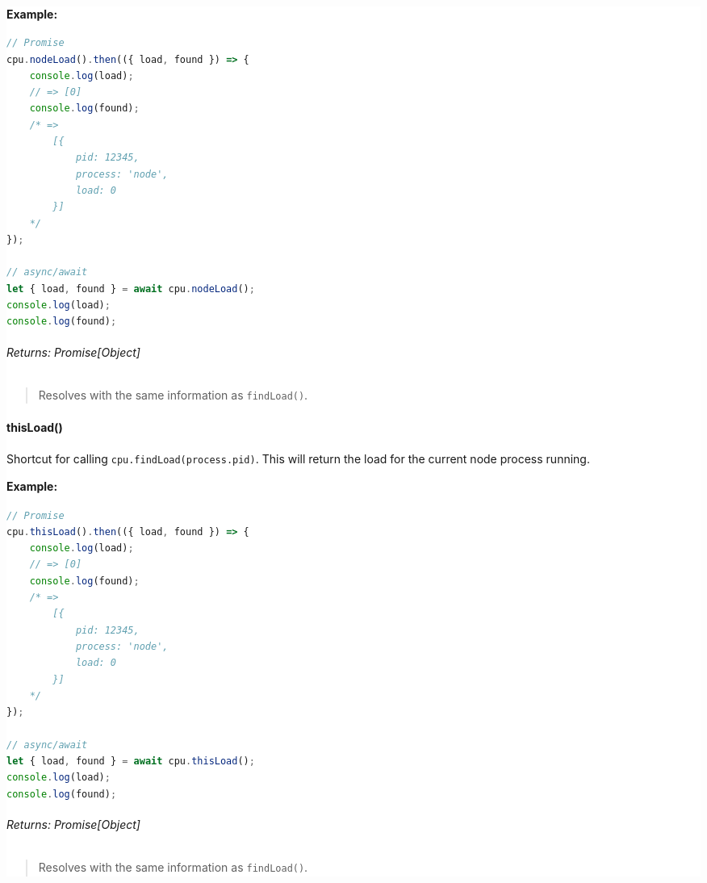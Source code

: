 **Example:**
```js
// Promise
cpu.nodeLoad().then(({ load, found }) => {
    console.log(load);
    // => [0]
    console.log(found);
    /* =>
        [{
            pid: 12345,
            process: 'node',
            load: 0
        }]
    */
});

// async/await
let { load, found } = await cpu.nodeLoad();
console.log(load);
console.log(found);
```

###### Returns: _Promise[Object]_
> Resolves with the same information as `findLoad()`.

#### thisLoad()
Shortcut for calling `cpu.findLoad(process.pid)`. This will return the load for the current node process running.

**Example:**
```js
// Promise
cpu.thisLoad().then(({ load, found }) => {
    console.log(load);
    // => [0]
    console.log(found);
    /* =>
        [{
            pid: 12345,
            process: 'node',
            load: 0
        }]
    */
});

// async/await
let { load, found } = await cpu.thisLoad();
console.log(load);
console.log(found);
```

###### Returns: _Promise[Object]_
> Resolves with the same information as `findLoad()`.
